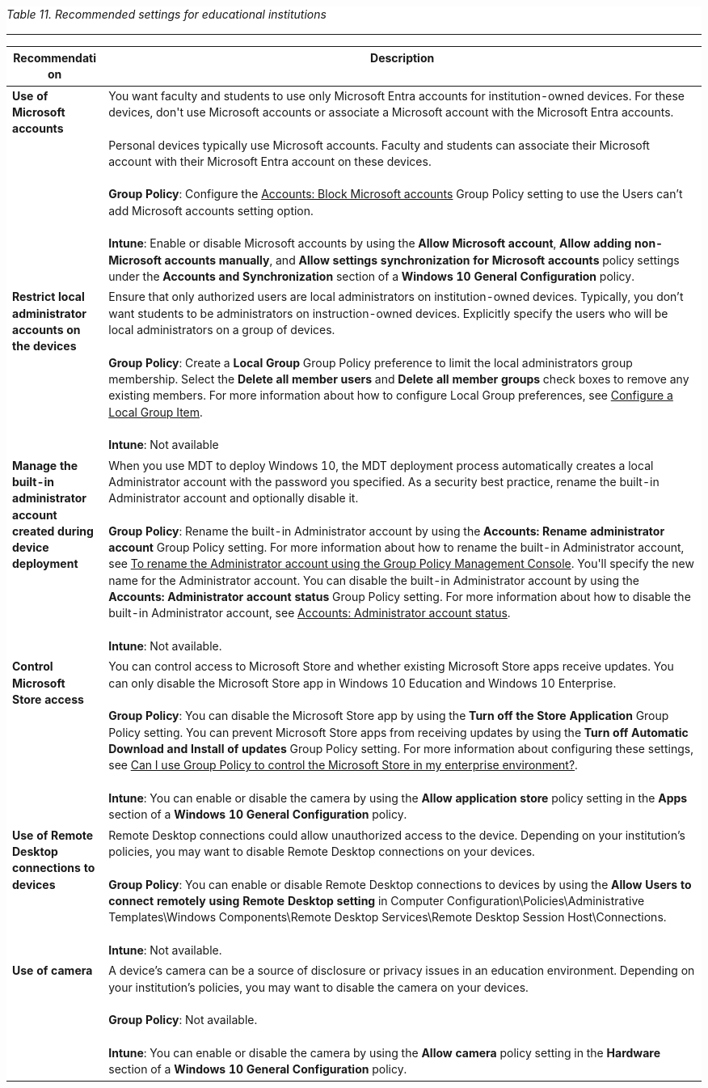 *Table 11. Recommended settings for educational institutions*

---
| Recommendation | Description |
| --- | --- |
| **Use of Microsoft accounts** | You want faculty and students to use only Microsoft Entra accounts for institution-owned devices. For these devices, don't use Microsoft accounts or associate a Microsoft account with the Microsoft Entra accounts.<br/><br/>Personal devices typically use Microsoft accounts. Faculty and students can associate their Microsoft account with their Microsoft Entra account on these devices.<br/><br/>**Group Policy**: Configure the [Accounts: Block Microsoft accounts](/previous-versions/windows/it-pro/windows-server-2012-R2-and-2012/jj966262(v=ws.11)?amp;MSPPError=-2147217396&f=255) Group Policy setting to use the Users can’t add Microsoft accounts setting option.<br/><br/>**Intune**: Enable or disable Microsoft accounts by using the **Allow Microsoft account**, **Allow adding non-Microsoft accounts manually**, and **Allow settings synchronization for Microsoft accounts** policy settings under the **Accounts and Synchronization** section of a **Windows 10 General Configuration** policy. |
| **Restrict local administrator accounts on the devices** | Ensure that only authorized users are local administrators on institution-owned devices. Typically, you don’t want students to be administrators on instruction-owned devices. Explicitly specify the users who will be local administrators on a group of devices.<br/><br/>**Group Policy**: Create a **Local Group** Group Policy preference to limit the local administrators group membership. Select the **Delete all member users** and **Delete all member groups** check boxes to remove any existing members. For more information about how to configure Local Group preferences, see [Configure a Local Group Item](/previous-versions/windows/it-pro/windows-server-2008-R2-and-2008/cc732525(v=ws.11)).<br/><br/>**Intune**: Not available |
| **Manage the built-in administrator account created during device deployment** | When you use MDT to deploy Windows 10, the MDT deployment process automatically creates a local Administrator account with the password you specified. As a security best practice, rename the built-in Administrator account and optionally disable it.<br/><br/>**Group Policy**: Rename the built-in Administrator account by using the **Accounts: Rename administrator account** Group Policy setting. For more information about how to rename the built-in Administrator account, see [To rename the Administrator account using the Group Policy Management Console](/previous-versions/windows/it-pro/windows-server-essentials-sbs/cc747484(v=ws.10)). You'll specify the new name for the Administrator account. You can disable the built-in Administrator account by using the **Accounts: Administrator account status** Group Policy setting. For more information about how to disable the built-in Administrator account, see [Accounts: Administrator account status](/previous-versions/windows/it-pro/windows-server-2012-R2-and-2012/jj852165(v=ws.11)).<br/><br/>**Intune**: Not available. |
| **Control Microsoft Store access** | You can control access to Microsoft Store and whether existing Microsoft Store apps receive updates. You can only disable the Microsoft Store app in Windows 10 Education and Windows 10 Enterprise.<br/><br/>**Group Policy**: You can disable the Microsoft Store app by using the **Turn off the Store Application** Group Policy setting. You can prevent Microsoft Store apps from receiving updates by using the **Turn off Automatic Download and Install of updates** Group Policy setting. For more information about configuring these settings, see [Can I use Group Policy to control the Microsoft Store in my enterprise environment?](/previous-versions/windows/it-pro/windows-8.1-and-8/hh832040(v=ws.11)#BKMK_UseGP).<br/><br/>**Intune**: You can enable or disable the camera by using the **Allow application store** policy setting in the **Apps** section of a **Windows 10 General Configuration** policy. |
| **Use of Remote Desktop connections to devices** | Remote Desktop connections could allow unauthorized access to the device. Depending on your institution’s policies, you may want to disable Remote Desktop connections on your devices.<br/><br/>**Group Policy**: You can enable or disable Remote Desktop connections to devices by using the **Allow Users to connect remotely using Remote Desktop setting** in Computer Configuration\Policies\Administrative Templates\Windows Components\Remote Desktop Services\Remote Desktop Session Host\Connections.<br/><br/>**Intune**: Not available. |
| **Use of camera** | A device’s camera can be a source of disclosure or privacy issues in an education environment. Depending on your institution’s policies, you may want to disable the camera on your devices.<br/><br/>**Group Policy**: Not available.<br/><br/>**Intune**: You can enable or disable the camera by using the **Allow camera** policy setting in the **Hardware** section of a **Windows 10 General Configuration** policy. |